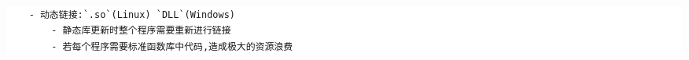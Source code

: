         - 动态链接:`.so`(Linux) `DLL`(Windows)
            - 静态库更新时整个程序需要重新进行链接
            - 若每个程序需要标准函数库中代码,造成极大的资源浪费
